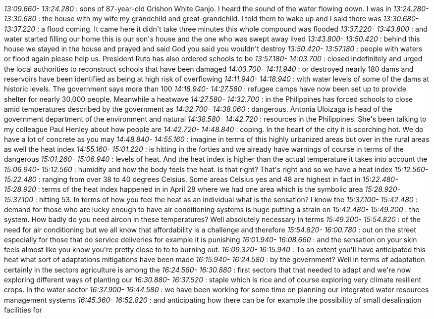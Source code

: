 *13:09.660- 13:24.280* :  sons of 87-year-old Grishon White Ganjo. I heard the sound of the water flowing down. I was in
*13:24.280- 13:30.680* :  the house with my wife my grandchild and great-grandchild. I told them to wake up and I said there was
*13:30.680- 13:37.220* :  a flood coming. It came here it didn't take three minutes this whole compound was flooded
*13:37.220- 13:43.800* :  and water started filling our home this is our son's house and the one who was swept away lived
*13:43.800- 13:50.420* :  behind this house we stayed in the house and prayed and said God you said you wouldn't destroy
*13:50.420- 13:57.180* :  people with waters or flood again please help us. President Ruto has also ordered schools to be
*13:57.180- 14:03.700* :  closed indefinitely and urged the local authorities to reconstruct schools that have been damaged
*14:03.700- 14:11.940* :  or destroyed nearly 180 dams and reservoirs have been identified as being at high risk of overflowing
*14:11.940- 14:18.940* :  with water levels of some of the dams at historic levels. The government says more than 100
*14:18.940- 14:27.580* :  refugee camps have now been set up to provide shelter for nearly 30,000 people. Meanwhile a heatwave
*14:27.580- 14:32.700* :  in the Philippines has forced schools to close amid temperatures described by the government as
*14:32.700- 14:38.060* :  dangerous. Antonia Uloizaga is head of the government department of the environment and natural
*14:38.580- 14:42.720* :  resources in the Philippines. She's been talking to my colleague Paul Henley about how people are
*14:42.720- 14:48.840* :  coping. In the heart of the city it is scorching hot. We do have a lot of concrete as you may
*14:48.840- 14:55.160* :  imagine in terms of this highly urbanized areas but over in the rural areas as well the heat index
*14:55.160- 15:01.220* :  is hitting in the forties and we already have warnings of course in terms of the dangerous
*15:01.260- 15:06.940* :  levels of heat. And the heat index is higher than the actual temperature it takes into account the
*15:06.940- 15:12.560* :  humidity and how the body feels the heat. Is that right? That's right and so we have a heat index
*15:12.560- 15:22.480* :  ranging from over 38 to 40 degrees Celsius. Some areas Celsius yes and 48 are highest in fact in
*15:22.480- 15:28.920* :  terms of the heat index happened in in April 28 where we had one area which is the symbolic area
*15:28.920- 15:37.100* :  hitting 53. In terms of how you feel the heat as an individual what is the sensation? I know the
*15:37.100- 15:42.480* :  demand for those who are lucky enough to have air conditioning systems is huge putting a strain on
*15:42.480- 15:49.200* :  the system. How badly do you need aircon in these temperatures? Well absolutely necessary in terms
*15:49.200- 15:54.820* :  of the need for air conditioning but we all know that affordability is a challenge and therefore
*15:54.820- 16:00.780* :  out on the street especially for those that do service deliveries for example it is punishing
*16:01.940- 16:08.660* :  and the sensation on your skin feels almost like you know you're pretty close to to to burning out.
*16:09.320- 16:15.940* :  To an extent you'll have anticipated this heat what sort of adaptations mitigations have been made
*16:15.940- 16:24.580* :  by the government? Well in terms of adaptation certainly in the sectors agriculture is among the
*16:24.580- 16:30.880* :  first sectors that that needed to adapt and we're now exploring different ways of planting our
*16:30.880- 16:37.520* :  staple which is rice and of course exploring very climate resilient crops. In the water sector
*16:37.900- 16:44.580* :  we have been working for some time on planning our integrated water resources management systems
*16:45.360- 16:52.820* :  and anticipating how there can be for example the possibility of small desalination facilities for